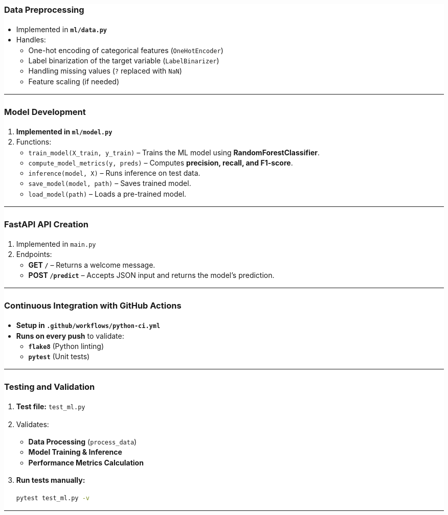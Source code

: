 
### **Data Preprocessing**
- Implemented in **`ml/data.py`**
- Handles:
  - One-hot encoding of categorical features (`OneHotEncoder`)
  - Label binarization of the target variable (`LabelBinarizer`)
  - Handling missing values (`?` replaced with `NaN`)
  - Feature scaling (if needed)

---

### **Model Development**
1. **Implemented in `ml/model.py`**
2. Functions:
   - `train_model(X_train, y_train)` – Trains the ML model using **RandomForestClassifier**.
   - `compute_model_metrics(y, preds)` – Computes **precision, recall, and F1-score**.
   - `inference(model, X)` – Runs inference on test data.
   - `save_model(model, path)` – Saves trained model.
   - `load_model(path)` – Loads a pre-trained model.

---

### **FastAPI API Creation**
1. Implemented in `main.py`
2. Endpoints:
   - **GET `/`** – Returns a welcome message.
   - **POST `/predict`** – Accepts JSON input and returns the model’s prediction.

---

### **Continuous Integration with GitHub Actions**
- **Setup in `.github/workflows/python-ci.yml`**
- **Runs on every push** to validate:
  - **`flake8`** (Python linting)
  - **`pytest`** (Unit tests)

---

### **Testing and Validation**
1. **Test file:** `test_ml.py`
2. Validates:
   - **Data Processing** (`process_data`)
   - **Model Training & Inference**
   - **Performance Metrics Calculation**

3. **Run tests manually:**
    ```bash
    pytest test_ml.py -v
    ```

---
